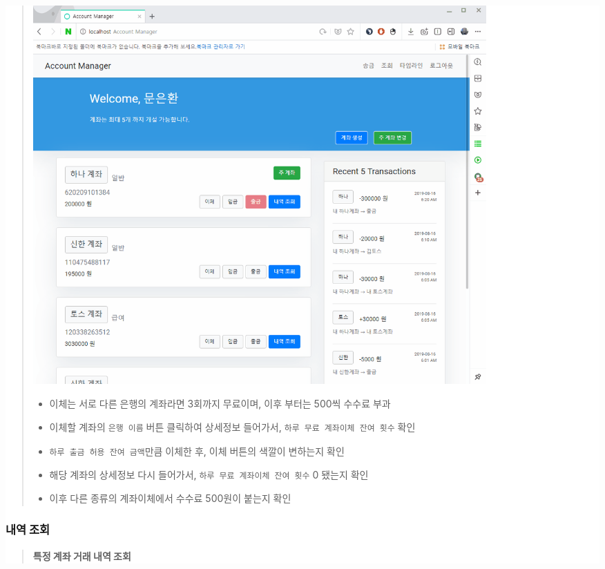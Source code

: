 > <img src="./screenshots/transfer_commission.gif" alt="transfer_commission" width='80%'/>
> 
> - 이체는 서로 다른 은행의 계좌라면 3회까지 무료이며, 이후 부터는 500씩 수수료 부과
> 
> - 이체할 계좌의 `은행 이름` 버튼 클릭하여 상세정보 들어가서, `하루 무료 계좌이체 잔여 횟수` 확인
> 
> - `하루 출금 허용 잔여 금액`만큼 이체한 후, 이체 버튼의 색깔이 변하는지 확인
> 
> - 해당 계좌의 상세정보 다시 들어가서, `하루 무료 계좌이체 잔여 횟수` 0 됐는지 확인
>
> - 이후 다른 종류의 계좌이체에서 수수료 500원이 붙는지 확인

### 내역 조회
>
> **특정 계좌 거래 내역 조회**
>